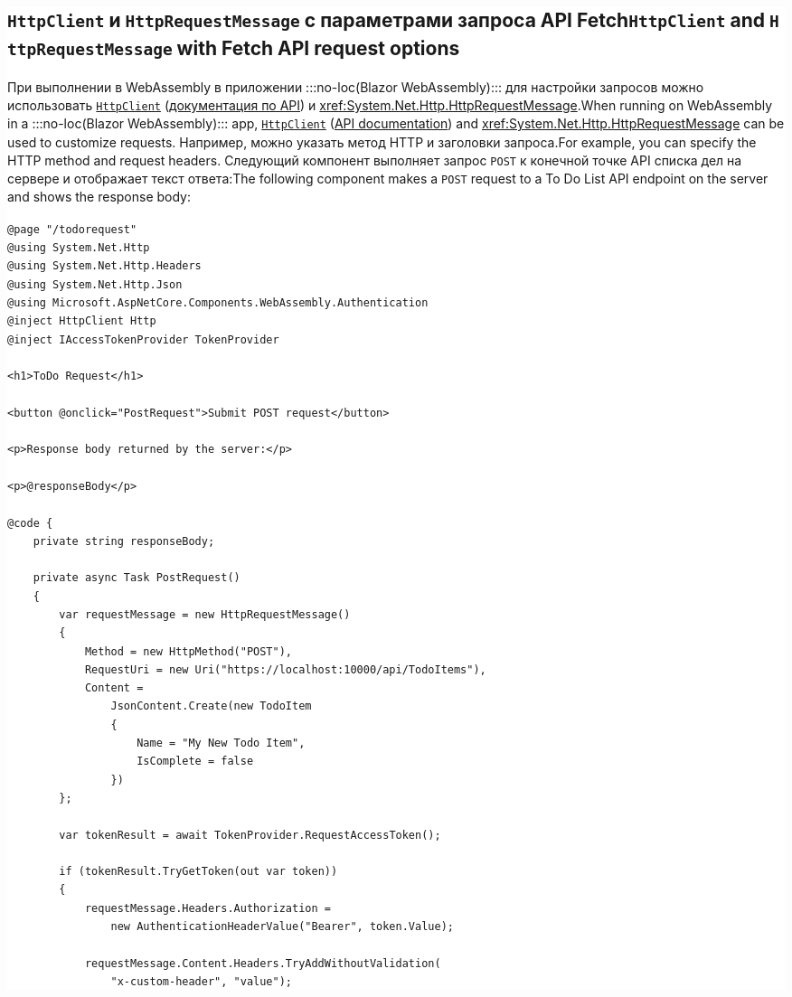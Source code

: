## <a name="httpclient-and-httprequestmessage-with-fetch-api-request-options"></a><span data-ttu-id="f0e06-167">`HttpClient` и `HttpRequestMessage` с параметрами запроса API Fetch</span><span class="sxs-lookup"><span data-stu-id="f0e06-167">`HttpClient` and `HttpRequestMessage` with Fetch API request options</span></span>

<span data-ttu-id="f0e06-168">При выполнении в WebAssembly в приложении :::no-loc(Blazor WebAssembly)::: для настройки запросов можно использовать [`HttpClient`](xref:fundamentals/http-requests) ([документация по API](xref:System.Net.Http.HttpClient)) и <xref:System.Net.Http.HttpRequestMessage>.</span><span class="sxs-lookup"><span data-stu-id="f0e06-168">When running on WebAssembly in a :::no-loc(Blazor WebAssembly)::: app, [`HttpClient`](xref:fundamentals/http-requests) ([API documentation](xref:System.Net.Http.HttpClient)) and <xref:System.Net.Http.HttpRequestMessage> can be used to customize requests.</span></span> <span data-ttu-id="f0e06-169">Например, можно указать метод HTTP и заголовки запроса.</span><span class="sxs-lookup"><span data-stu-id="f0e06-169">For example, you can specify the HTTP method and request headers.</span></span> <span data-ttu-id="f0e06-170">Следующий компонент выполняет запрос `POST` к конечной точке API списка дел на сервере и отображает текст ответа:</span><span class="sxs-lookup"><span data-stu-id="f0e06-170">The following component makes a `POST` request to a To Do List API endpoint on the server and shows the response body:</span></span>

```razor
@page "/todorequest"
@using System.Net.Http
@using System.Net.Http.Headers
@using System.Net.Http.Json
@using Microsoft.AspNetCore.Components.WebAssembly.Authentication
@inject HttpClient Http
@inject IAccessTokenProvider TokenProvider

<h1>ToDo Request</h1>

<button @onclick="PostRequest">Submit POST request</button>

<p>Response body returned by the server:</p>

<p>@responseBody</p>

@code {
    private string responseBody;

    private async Task PostRequest()
    {
        var requestMessage = new HttpRequestMessage()
        {
            Method = new HttpMethod("POST"),
            RequestUri = new Uri("https://localhost:10000/api/TodoItems"),
            Content =
                JsonContent.Create(new TodoItem
                {
                    Name = "My New Todo Item",
                    IsComplete = false
                })
        };

        var tokenResult = await TokenProvider.RequestAccessToken();

        if (tokenResult.TryGetToken(out var token))
        {
            requestMessage.Headers.Authorization =
                new AuthenticationHeaderValue("Bearer", token.Value);

            requestMessage.Content.Headers.TryAddWithoutValidation(
                "x-custom-header", "value");

```